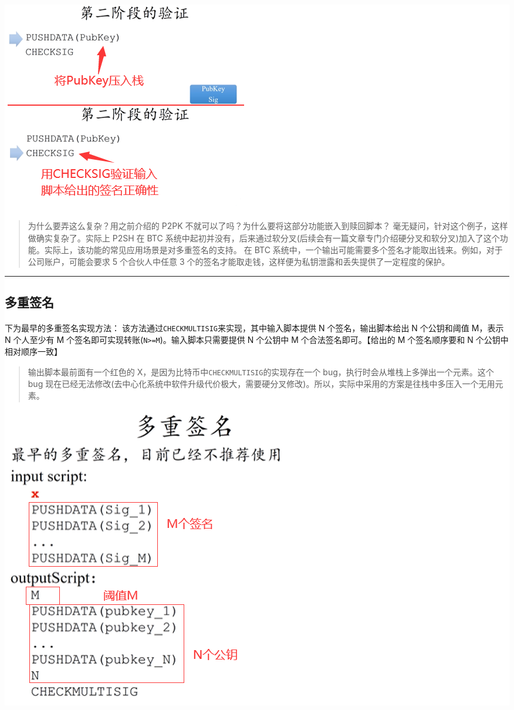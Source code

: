 ![运行过程2](images/img_46.png)

> 为什么要弄这么复杂？用之前介绍的 P2PK 不就可以了吗？为什么要将这部分功能嵌入到赎回脚本？
> 毫无疑问，针对这个例子，这样做确实复杂了。实际上 P2SH 在 BTC 系统中起初并没有，后来通过软分叉(后续会有一篇文章专门介绍硬分叉和软分叉)加入了这个功能。实际上，该功能的常见应用场景是对多重签名的支持。
> 在 BTC 系统中，一个输出可能需要多个签名才能取出钱来。例如，对于公司账户，可能会要求 5 个合伙人中任意 3 个的签名才能取走钱，这样便为私钥泄露和丢失提供了一定程度的保护。

---

## 多重签名

下为最早的多重签名实现方法：
该方法通过`CHECKMULTISIG`来实现，其中输入脚本提供 N 个签名，输出脚本给出 N 个公钥和阈值 M，表示 N 个人至少有 M 个签名即可实现转账(`N>=M`)。输入脚本只需要提供 N 个公钥中 M 个合法签名即可。【给出的 M 个签名顺序要和 N 个公钥中相对顺序一致】

> 输出脚本最前面有一个红色的 X，是因为比特币中`CHECKMULTISIG`的实现存在一个 bug，执行时会从堆栈上多弹出一个元素。这个 bug 现在已经无法修改(去中心化系统中软件升级代价极大，需要硬分叉修改)。所以，实际中采用的方案是往栈中多压入一个无用元素。

![CHECKMULTISIG](images/img_47.png)
